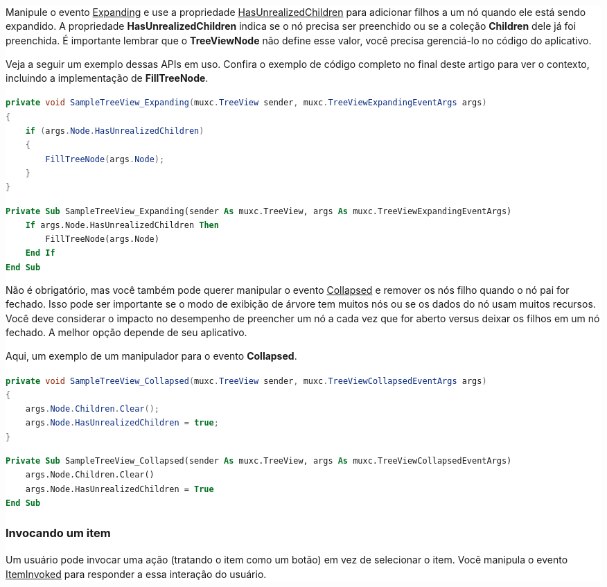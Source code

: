 Manipule o evento [Expanding](/uwp/api/windows.ui.xaml.controls.treeview.expand) e use a propriedade [HasUnrealizedChildren](/uwp/api/windows.ui.xaml.controls.treeviewnode.hasunrealizedchildren) para adicionar filhos a um nó quando ele está sendo expandido. A propriedade **HasUnrealizedChildren** indica se o nó precisa ser preenchido ou se a coleção **Children** dele já foi preenchida. É importante lembrar que o **TreeViewNode** não define esse valor, você precisa gerenciá-lo no código do aplicativo.

Veja a seguir um exemplo dessas APIs em uso. Confira o exemplo de código completo no final deste artigo para ver o contexto, incluindo a implementação de **FillTreeNode**.

```csharp
private void SampleTreeView_Expanding(muxc.TreeView sender, muxc.TreeViewExpandingEventArgs args)
{
    if (args.Node.HasUnrealizedChildren)
    {
        FillTreeNode(args.Node);
    }
}
```

```vb
Private Sub SampleTreeView_Expanding(sender As muxc.TreeView, args As muxc.TreeViewExpandingEventArgs)
    If args.Node.HasUnrealizedChildren Then
        FillTreeNode(args.Node)
    End If
End Sub
```

Não é obrigatório, mas você também pode querer manipular o evento [Collapsed](/uwp/api/windows.ui.xaml.controls.treeview.collapsed) e remover os nós filho quando o nó pai for fechado. Isso pode ser importante se o modo de exibição de árvore tem muitos nós ou se os dados do nó usam muitos recursos. Você deve considerar o impacto no desempenho de preencher um nó a cada vez que for aberto versus deixar os filhos em um nó fechado. A melhor opção depende de seu aplicativo.

Aqui, um exemplo de um manipulador para o evento **Collapsed**.

```csharp
private void SampleTreeView_Collapsed(muxc.TreeView sender, muxc.TreeViewCollapsedEventArgs args)
{
    args.Node.Children.Clear();
    args.Node.HasUnrealizedChildren = true;
}
```

```vb
Private Sub SampleTreeView_Collapsed(sender As muxc.TreeView, args As muxc.TreeViewCollapsedEventArgs)
    args.Node.Children.Clear()
    args.Node.HasUnrealizedChildren = True
End Sub
```

### <a name="invoking-an-item"></a>Invocando um item

Um usuário pode invocar uma ação (tratando o item como um botão) em vez de selecionar o item. Você manipula o evento [ItemInvoked](/uwp/api/windows.ui.xaml.controls.treeview.iteminvoked) para responder a essa interação do usuário.
